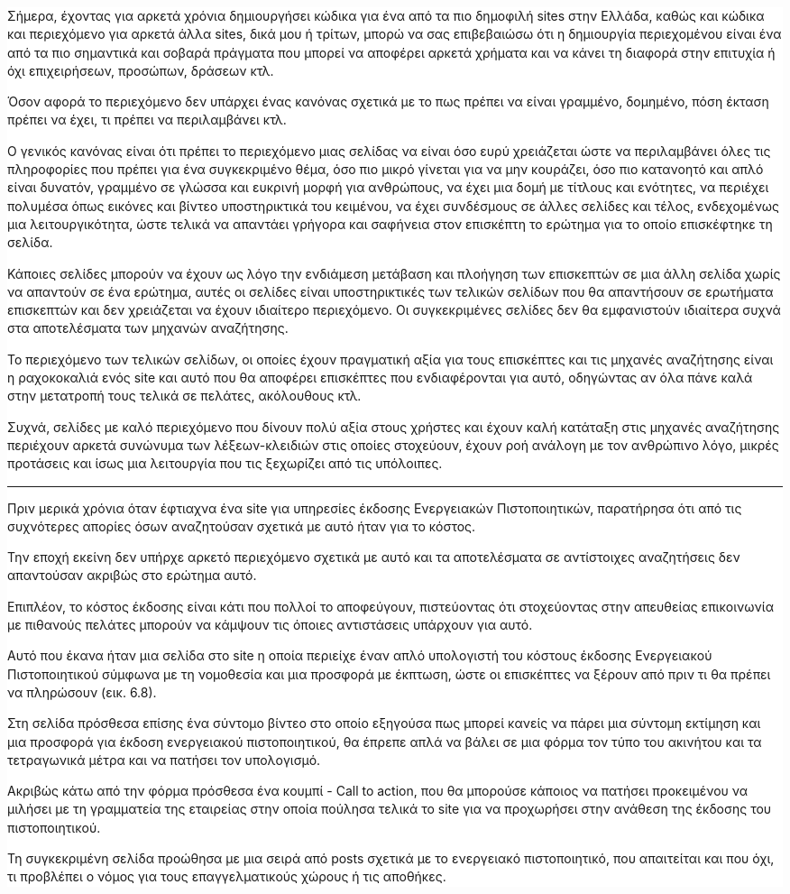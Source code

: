 Σήμερα, έχοντας για αρκετά χρόνια δημιουργήσει κώδικα για ένα από τα πιο δημοφιλή sites στην Ελλάδα, καθώς και κώδικα και περιεχόμενο για αρκετά άλλα sites, δικά μου ή τρίτων, μπορώ να σας επιβεβαιώσω ότι η δημιουργία περιεχομένου είναι ένα από τα πιο σημαντικά και σοβαρά πράγματα που μπορεί να αποφέρει αρκετά χρήματα και να κάνει τη διαφορά στην επιτυχία ή όχι επιχειρήσεων, προσώπων, δράσεων κτλ.

Όσον αφορά το περιεχόμενο δεν υπάρχει ένας κανόνας σχετικά με το πως πρέπει να είναι γραμμένο, δομημένο, πόση έκταση πρέπει να έχει, τι πρέπει να περιλαμβάνει κτλ.

Ο γενικός κανόνας είναι ότι πρέπει το περιεχόμενο μιας σελίδας να είναι όσο ευρύ χρειάζεται ώστε να περιλαμβάνει όλες τις πληροφορίες που πρέπει για ένα συγκεκριμένο θέμα, όσο πιο μικρό γίνεται για να μην κουράζει, όσο πιο κατανοητό και απλό είναι δυνατόν, γραμμένο σε γλώσσα και ευκρινή μορφή για ανθρώπους, να έχει μια δομή με τίτλους και ενότητες, να περιέχει πολυμέσα όπως εικόνες και βίντεο υποστηρικτικά του κειμένου, να έχει συνδέσμους σε άλλες σελίδες και τέλος, ενδεχομένως μια λειτουργικότητα, ώστε τελικά να απαντάει γρήγορα και σαφήνεια στον επισκέπτη το ερώτημα για το οποίο επισκέφτηκε τη σελίδα.

Κάποιες σελίδες μπορούν να έχουν ως λόγο την ενδιάμεση μετάβαση και πλοήγηση των επισκεπτών σε μια άλλη σελίδα χωρίς να απαντούν σε ένα ερώτημα, αυτές οι σελίδες είναι υποστηρικτικές των τελικών σελίδων που θα απαντήσουν σε ερωτήματα επισκεπτών και δεν χρειάζεται να έχουν ιδιαίτερο περιεχόμενο. Οι συγκεκριμένες σελίδες δεν θα εμφανιστούν ιδιαίτερα συχνά στα αποτελέσματα των μηχανών αναζήτησης.

Το περιεχόμενο των τελικών σελίδων, οι οποίες έχουν πραγματική αξία για τους επισκέπτες και τις μηχανές αναζήτησης είναι η ραχοκοκαλιά ενός site και αυτό που θα αποφέρει επισκέπτες που ενδιαφέρονται για αυτό, οδηγώντας αν όλα πάνε καλά στην μετατροπή τους τελικά σε πελάτες, ακόλουθους κτλ.

Συχνά, σελίδες με καλό περιεχόμενο που δίνουν πολύ αξία στους χρήστες και έχουν καλή κατάταξη στις μηχανές αναζήτησης περιέχουν αρκετά συνώνυμα των λέξεων-κλειδιών στις οποίες στοχεύουν, έχουν ροή ανάλογη με τον ανθρώπινο λόγο, μικρές προτάσεις και ίσως μια λειτουργία που τις ξεχωρίζει από τις υπόλοιπες.

<hr>

Πριν μερικά χρόνια όταν έφτιαχνα ένα site για υπηρεσίες έκδοσης Ενεργειακών Πιστοποιητικών, παρατήρησα ότι από τις συχνότερες απορίες όσων αναζητούσαν σχετικά με αυτό ήταν για το κόστος.

Την εποχή εκείνη δεν υπήρχε αρκετό περιεχόμενο σχετικά με αυτό και τα αποτελέσματα σε αντίστοιχες αναζητήσεις δεν απαντούσαν ακριβώς στο ερώτημα αυτό.

Επιπλέον, το κόστος έκδοσης είναι κάτι που πολλοί το αποφεύγουν, πιστεύοντας ότι στοχεύοντας στην απευθείας επικοινωνία με πιθανούς πελάτες μπορούν να κάμψουν τις όποιες αντιστάσεις υπάρχουν για αυτό.

Αυτό που έκανα ήταν μια σελίδα στο site η οποία περιείχε έναν απλό υπολογιστή του κόστους έκδοσης Ενεργειακού Πιστοποιητικού σύμφωνα με τη νομοθεσία και μια προσφορά με έκπτωση, ώστε οι επισκέπτες να ξέρουν από πριν τι θα πρέπει να πληρώσουν (εικ. 6.8).

Στη σελίδα πρόσθεσα επίσης ένα σύντομο βίντεο στο οποίο εξηγούσα πως μπορεί κανείς να πάρει μια σύντομη εκτίμηση και μια προσφορά για έκδοση ενεργειακού πιστοποιητικού, θα έπρεπε απλά να βάλει σε μια φόρμα τον τύπο του ακινήτου και τα τετραγωνικά μέτρα και να πατήσει τον υπολογισμό.

Ακριβώς κάτω από την φόρμα πρόσθεσα ένα κουμπί - Call to action, που θα μπορούσε κάποιος να πατήσει προκειμένου να μιλήσει με τη γραμματεία της εταιρείας στην οποία πούλησα τελικά το site για να προχωρήσει στην ανάθεση της έκδοσης του πιστοποιητικού.

Τη συγκεκριμένη σελίδα προώθησα με μια σειρά από posts σχετικά με το ενεργειακό πιστοποιητικό, που απαιτείται και που όχι, τι προβλέπει ο νόμος για τους επαγγελματικούς χώρους ή τις αποθήκες.

